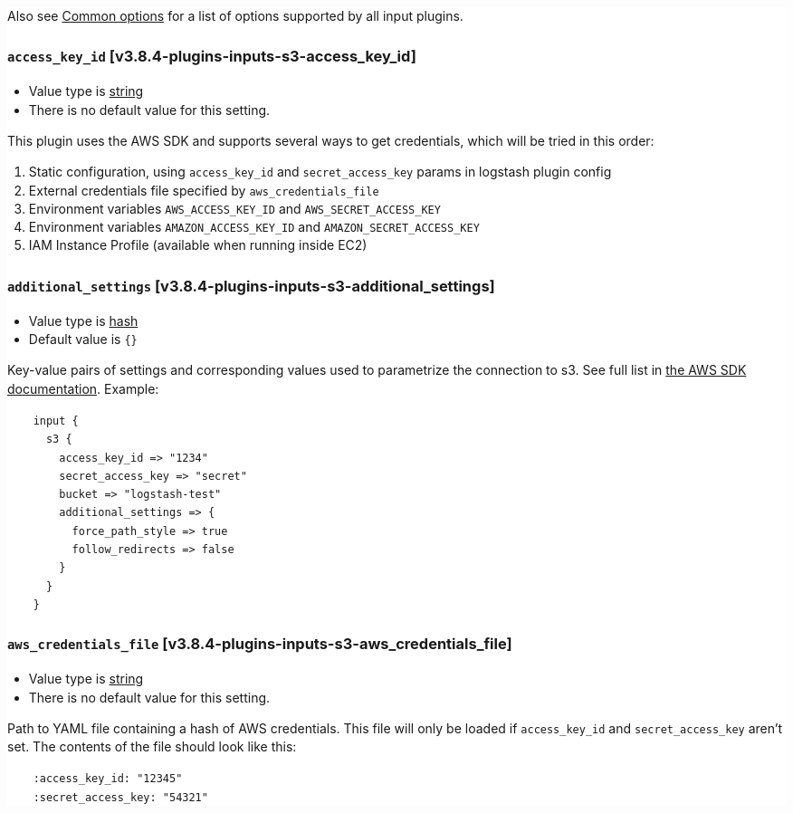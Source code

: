 Also see [Common options](v3-8-4-plugins-inputs-s3.md#v3.8.4-plugins-inputs-s3-common-options) for a list of options supported by all input plugins.

### `access_key_id` [v3.8.4-plugins-inputs-s3-access_key_id]

* Value type is [string](/lsr/value-types.md#string)
* There is no default value for this setting.

This plugin uses the AWS SDK and supports several ways to get credentials, which will be tried in this order:

1. Static configuration, using `access_key_id` and `secret_access_key` params in logstash plugin config
2. External credentials file specified by `aws_credentials_file`
3. Environment variables `AWS_ACCESS_KEY_ID` and `AWS_SECRET_ACCESS_KEY`
4. Environment variables `AMAZON_ACCESS_KEY_ID` and `AMAZON_SECRET_ACCESS_KEY`
5. IAM Instance Profile (available when running inside EC2)

### `additional_settings` [v3.8.4-plugins-inputs-s3-additional_settings]

* Value type is [hash](/lsr/value-types.md#hash)
* Default value is `{}`

Key-value pairs of settings and corresponding values used to parametrize the connection to s3. See full list in [the AWS SDK documentation](https://docs.aws.amazon.com/sdkforruby/api/Aws/S3/Client.html). Example:

```
    input {
      s3 {
        access_key_id => "1234"
        secret_access_key => "secret"
        bucket => "logstash-test"
        additional_settings => {
          force_path_style => true
          follow_redirects => false
        }
      }
    }
```

### `aws_credentials_file` [v3.8.4-plugins-inputs-s3-aws_credentials_file]

* Value type is [string](/lsr/value-types.md#string)
* There is no default value for this setting.

Path to YAML file containing a hash of AWS credentials. This file will only be loaded if `access_key_id` and `secret_access_key` aren’t set. The contents of the file should look like this:

```
    :access_key_id: "12345"
    :secret_access_key: "54321"
```
